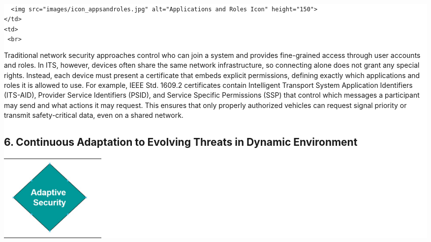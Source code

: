       <img src="images/icon_appsandroles.jpg" alt="Applications and Roles Icon" height="150">
    </td>
    <td>
     <br>
Traditional network security approaches control who can join a system and provides fine-grained access through user accounts and roles. In ITS, however, devices often share the same network infrastructure, so connecting alone does not grant any special rights. Instead, each device must present a certificate that embeds explicit permissions, defining exactly which applications and roles it is allowed to use. For example, IEEE Std. 1609.2 certificates contain Intelligent Transport System Application Identifiers (ITS-AID), Provider Service Identifiers (PSID), and Service Specific Permissions (SSP) that control which messages a participant may send and what actions it may request. This ensures that only properly authorized vehicles can request signal priority or transmit safety-critical data, even on a shared network.</td>
    </tr>
</table>


## 6. Continuous Adaptation to Evolving Threats in Dynamic Environment

<table>
  <tr>
    <td style="width: 170px; vertical-align: middle; text-align: center;">
      <img src="images/icon_safety_critical.jpg" alt="Safety Critical Icon" height="150">
    </td>
    <td>
        <br>